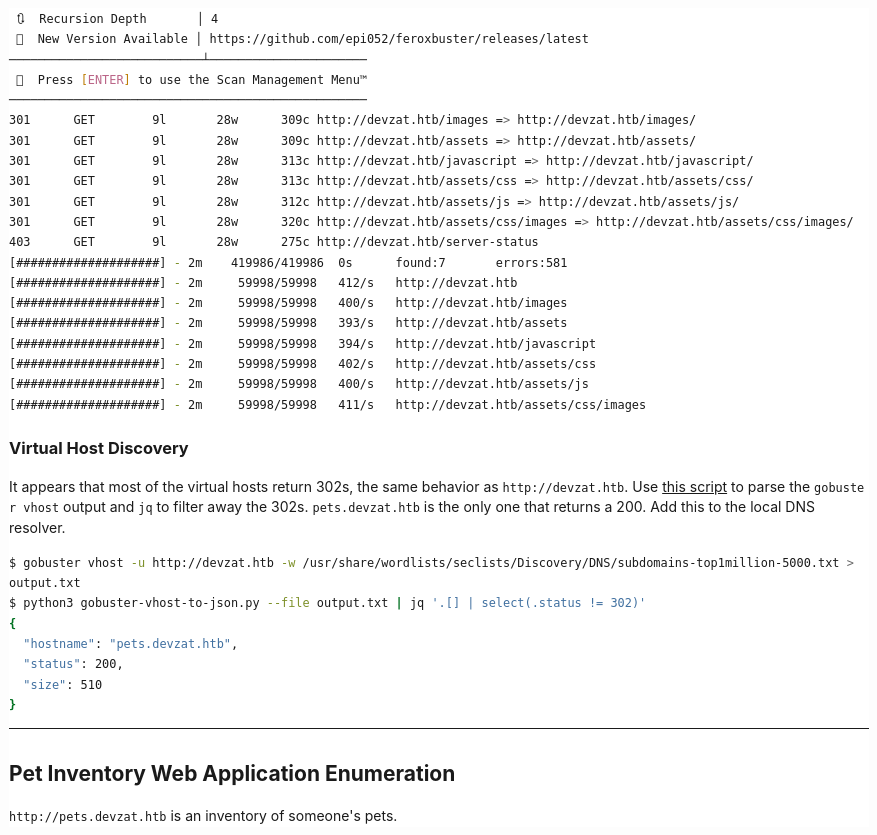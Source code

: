 ```bash
 🔃  Recursion Depth       │ 4
 🎉  New Version Available │ https://github.com/epi052/feroxbuster/releases/latest
───────────────────────────┴──────────────────────
 🏁  Press [ENTER] to use the Scan Management Menu™
──────────────────────────────────────────────────
301      GET        9l       28w      309c http://devzat.htb/images => http://devzat.htb/images/
301      GET        9l       28w      309c http://devzat.htb/assets => http://devzat.htb/assets/
301      GET        9l       28w      313c http://devzat.htb/javascript => http://devzat.htb/javascript/
301      GET        9l       28w      313c http://devzat.htb/assets/css => http://devzat.htb/assets/css/
301      GET        9l       28w      312c http://devzat.htb/assets/js => http://devzat.htb/assets/js/
301      GET        9l       28w      320c http://devzat.htb/assets/css/images => http://devzat.htb/assets/css/images/
403      GET        9l       28w      275c http://devzat.htb/server-status
[####################] - 2m    419986/419986  0s      found:7       errors:581
[####################] - 2m     59998/59998   412/s   http://devzat.htb
[####################] - 2m     59998/59998   400/s   http://devzat.htb/images
[####################] - 2m     59998/59998   393/s   http://devzat.htb/assets
[####################] - 2m     59998/59998   394/s   http://devzat.htb/javascript
[####################] - 2m     59998/59998   402/s   http://devzat.htb/assets/css
[####################] - 2m     59998/59998   400/s   http://devzat.htb/assets/js
[####################] - 2m     59998/59998   411/s   http://devzat.htb/assets/css/images
```

### Virtual Host Discovery

It appears that most of the virtual hosts return 302s, the same behavior as `http://devzat.htb`. Use [this script](https://gist.github.com/tgihf/4c8f510ba18c392aa9a849549a048a8c) to parse the `gobuster vhost` output and `jq` to filter away the 302s. `pets.devzat.htb` is the only one that returns a 200. Add this to the local DNS resolver.

```bash
$ gobuster vhost -u http://devzat.htb -w /usr/share/wordlists/seclists/Discovery/DNS/subdomains-top1million-5000.txt >  output.txt
$ python3 gobuster-vhost-to-json.py --file output.txt | jq '.[] | select(.status != 302)'
{
  "hostname": "pets.devzat.htb",
  "status": 200,
  "size": 510
}
```

---

## Pet Inventory Web Application Enumeration

`http://pets.devzat.htb` is an inventory of someone's pets.
